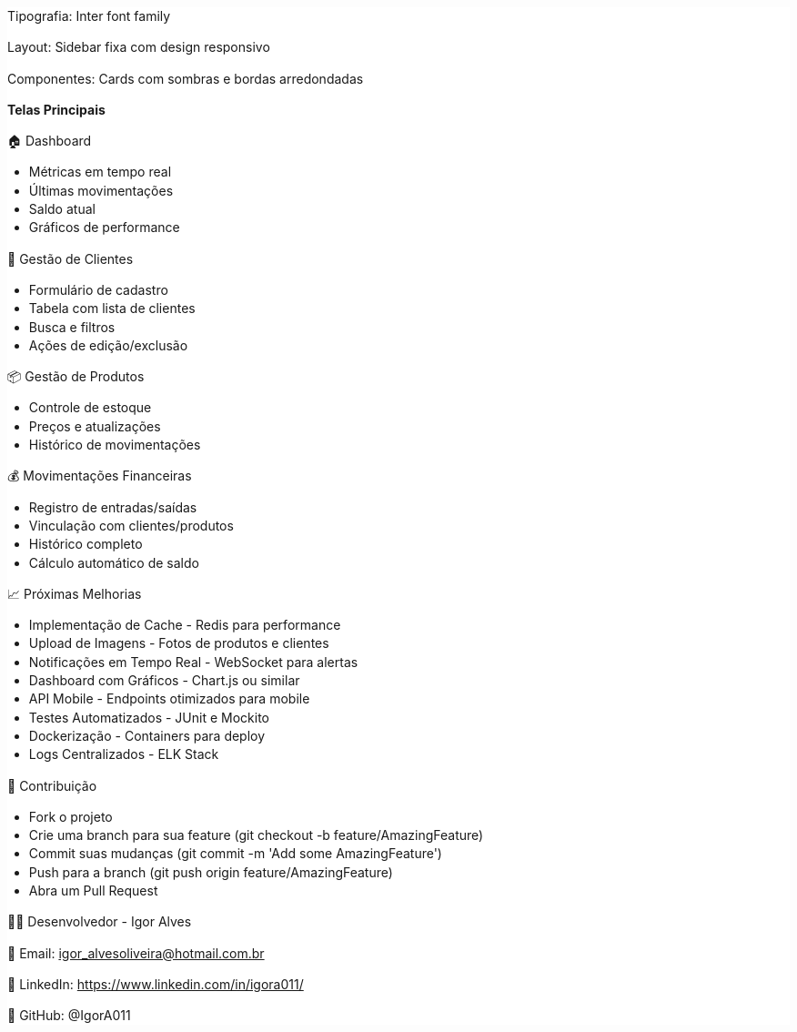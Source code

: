 Tipografia: Inter font family

Layout: Sidebar fixa com design responsivo

Componentes: Cards com sombras e bordas arredondadas

**Telas Principais**

🏠 Dashboard

- Métricas em tempo real
- Últimas movimentações
- Saldo atual
- Gráficos de performance

👥 Gestão de Clientes

- Formulário de cadastro
- Tabela com lista de clientes
- Busca e filtros
- Ações de edição/exclusão

📦 Gestão de Produtos

- Controle de estoque
- Preços e atualizações
- Histórico de movimentações

💰 Movimentações Financeiras

- Registro de entradas/saídas
- Vinculação com clientes/produtos
- Histórico completo
- Cálculo automático de saldo

📈 Próximas Melhorias

- Implementação de Cache - Redis para performance
- Upload de Imagens - Fotos de produtos e clientes
- Notificações em Tempo Real - WebSocket para alertas
- Dashboard com Gráficos - Chart.js ou similar
- API Mobile - Endpoints otimizados para mobile
- Testes Automatizados - JUnit e Mockito
- Dockerização - Containers para deploy
- Logs Centralizados - ELK Stack

🤝 Contribuição

- Fork o projeto
- Crie uma branch para sua feature (git checkout -b feature/AmazingFeature)
- Commit suas mudanças (git commit -m 'Add some AmazingFeature')
- Push para a branch (git push origin feature/AmazingFeature)
- Abra um Pull Request

👨‍💻 Desenvolvedor - Igor Alves

📧 Email: igor_alvesoliveira@hotmail.com.br

🔗 LinkedIn: https://www.linkedin.com/in/igora011/

🐙 GitHub: @IgorA011
